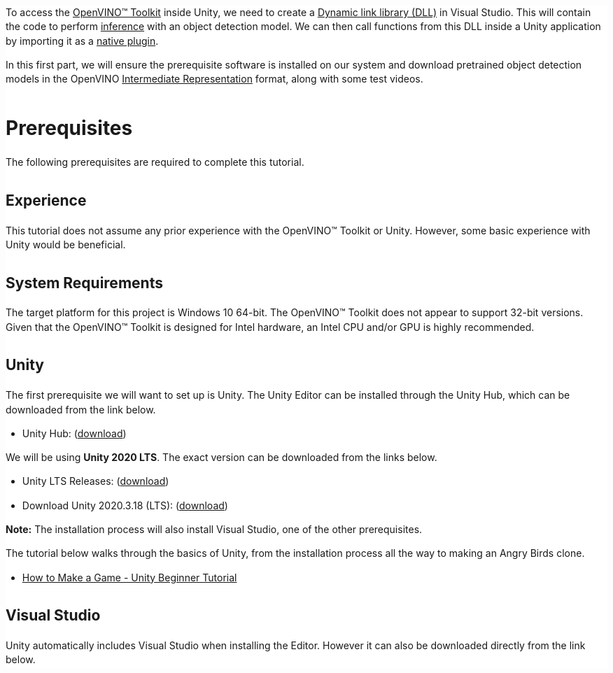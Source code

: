 To access the [OpenVINO™ Toolkit](https://docs.openvinotoolkit.org/latest/index.html) inside Unity, we need to create a [Dynamic link library (DLL)](https://docs.microsoft.com/en-us/troubleshoot/windows-client/deployment/dynamic-link-library) in Visual Studio. This will contain the code to perform [inference](https://www.intel.com/content/www/us/en/artificial-intelligence/posts/deep-learning-training-and-inference.html) with an object detection model. We can then call functions from this DLL inside a Unity application by importing it as a [native plugin](https://docs.unity3d.com/Manual/NativePlugins.html).

In this first part, we will ensure the prerequisite software is installed on our system and download pretrained object detection models in the OpenVINO [Intermediate Representation](https://docs.openvinotoolkit.org/latest/openvino_docs_MO_DG_IR_and_opsets.html) format, along with some test videos.



# Prerequisites

The following prerequisites are required to complete this tutorial.

## Experience

This tutorial does not assume any prior experience with the OpenVINO™ Toolkit or Unity. However, some basic experience with Unity would be beneficial.

## System Requirements

The target platform for this project is Windows 10 64-bit. The OpenVINO™ Toolkit does not appear to support 32-bit versions. Given that the OpenVINO™ Toolkit is designed for Intel hardware, an Intel CPU and/or GPU is highly recommended.

## Unity

The first prerequisite we will want to set up is Unity. The Unity Editor can be installed through the Unity Hub, which can be downloaded from the link below.

* Unity Hub: ([download](https://store.unity.com/download?ref=personal))

We will be using **Unity 2020 LTS**. The exact version can be downloaded from the links below. 

* Unity LTS Releases: ([download](https://unity3d.com/unity/qa/lts-releases))

* Download Unity 2020.3.18 (LTS): ([download](about:blank))

**Note:** The installation process will also install Visual Studio, one of the other prerequisites.

The tutorial below walks through the basics of Unity, from the installation process all the way to making an Angry Birds clone.

* [How to Make a Game - Unity Beginner Tutorial](https://www.youtube.com/watch?v=Lu76c85LhGY)

 

## Visual Studio

Unity automatically includes Visual Studio when installing the Editor. However it can also be downloaded directly from the link below.
